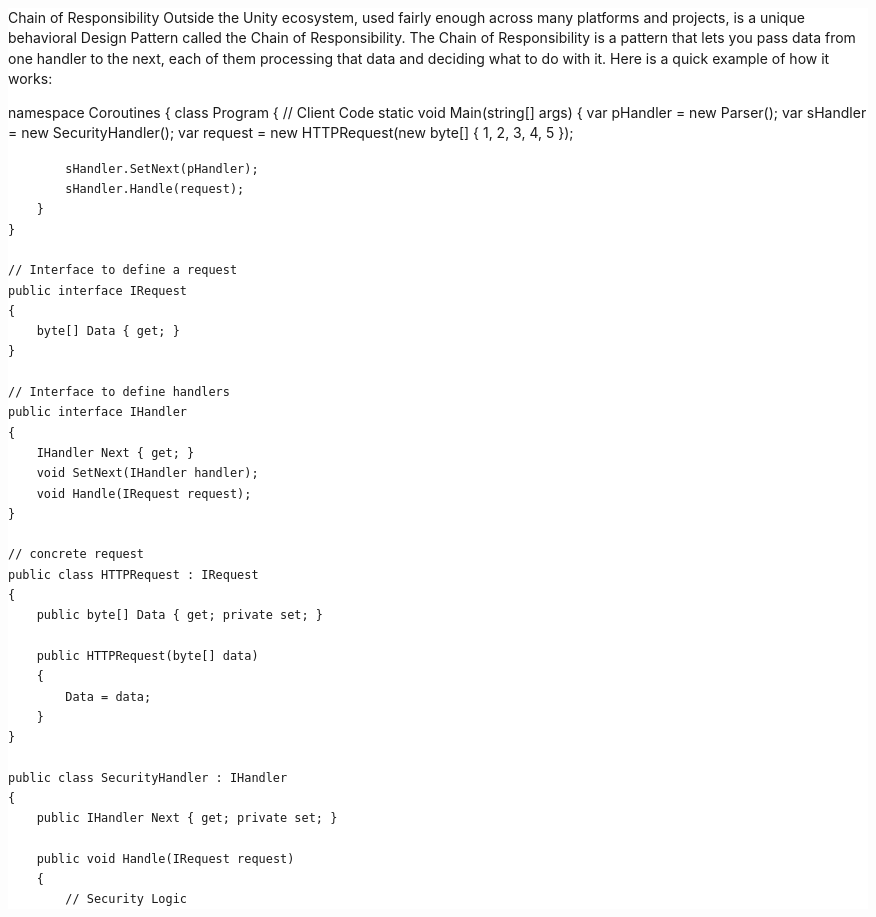 Chain of Responsibility
Outside the Unity ecosystem, used fairly enough across many platforms and projects, is a unique behavioral Design Pattern called the Chain of Responsibility. The Chain of Responsibility is a pattern that lets you pass data from one handler to the next, each of them processing that data and deciding what to do with it. Here is a quick example of how it works:

namespace Coroutines
{
    class Program
    {
        // Client Code
        static void Main(string[] args)
        {
            var pHandler = new Parser();
            var sHandler = new SecurityHandler();
            var request = new HTTPRequest(new byte[] { 1, 2, 3, 4, 5 });
 
            sHandler.SetNext(pHandler);
            sHandler.Handle(request);
        }
    }
 
    // Interface to define a request
    public interface IRequest
    {
        byte[] Data { get; }
    }
 
    // Interface to define handlers
    public interface IHandler
    {
        IHandler Next { get; }
        void SetNext(IHandler handler);
        void Handle(IRequest request);
    }
 
    // concrete request
    public class HTTPRequest : IRequest
    {
        public byte[] Data { get; private set; }
 
        public HTTPRequest(byte[] data)
        {
            Data = data;
        }
    }
 
    public class SecurityHandler : IHandler
    {
        public IHandler Next { get; private set; }
 
        public void Handle(IRequest request)
        {
            // Security Logic
 